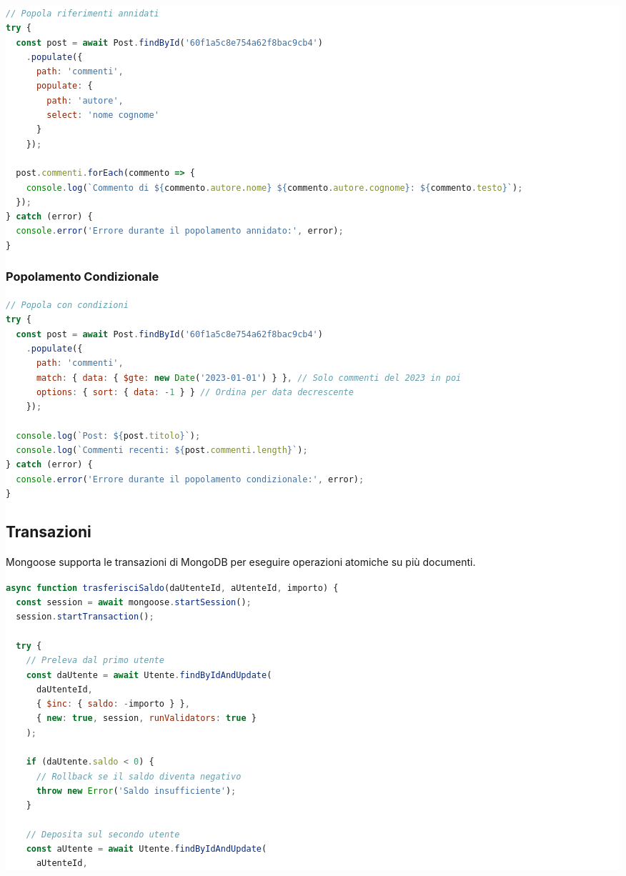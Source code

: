 ```javascript
// Popola riferimenti annidati
try {
  const post = await Post.findById('60f1a5c8e754a62f8bac9cb4')
    .populate({
      path: 'commenti',
      populate: {
        path: 'autore',
        select: 'nome cognome'
      }
    });
  
  post.commenti.forEach(commento => {
    console.log(`Commento di ${commento.autore.nome} ${commento.autore.cognome}: ${commento.testo}`);
  });
} catch (error) {
  console.error('Errore durante il popolamento annidato:', error);
}
```

### Popolamento Condizionale

```javascript
// Popola con condizioni
try {
  const post = await Post.findById('60f1a5c8e754a62f8bac9cb4')
    .populate({
      path: 'commenti',
      match: { data: { $gte: new Date('2023-01-01') } }, // Solo commenti del 2023 in poi
      options: { sort: { data: -1 } } // Ordina per data decrescente
    });
  
  console.log(`Post: ${post.titolo}`);
  console.log(`Commenti recenti: ${post.commenti.length}`);
} catch (error) {
  console.error('Errore durante il popolamento condizionale:', error);
}
```

## Transazioni

Mongoose supporta le transazioni di MongoDB per eseguire operazioni atomiche su più documenti.

```javascript
async function trasferisciSaldo(daUtenteId, aUtenteId, importo) {
  const session = await mongoose.startSession();
  session.startTransaction();
  
  try {
    // Preleva dal primo utente
    const daUtente = await Utente.findByIdAndUpdate(
      daUtenteId,
      { $inc: { saldo: -importo } },
      { new: true, session, runValidators: true }
    );
    
    if (daUtente.saldo < 0) {
      // Rollback se il saldo diventa negativo
      throw new Error('Saldo insufficiente');
    }
    
    // Deposita sul secondo utente
    const aUtente = await Utente.findByIdAndUpdate(
      aUtenteId,
```